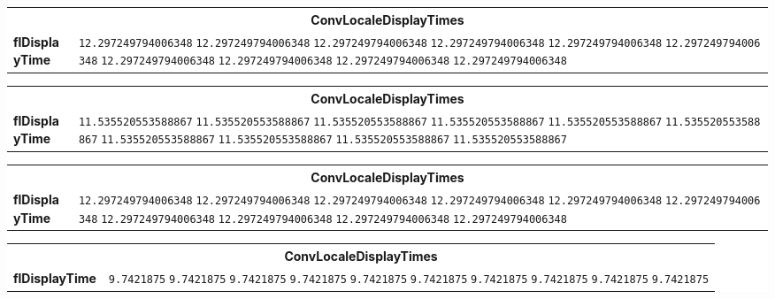 
<table><tr><th colspan="100%">ConvLocaleDisplayTimes</th></tr><tr><td><b>flDisplayTime</b></td><td><code>12.297249794006348</code>
<code>12.297249794006348</code>
<code>12.297249794006348</code>
<code>12.297249794006348</code>
<code>12.297249794006348</code>
<code>12.297249794006348</code>
<code>12.297249794006348</code>
<code>12.297249794006348</code>
<code>12.297249794006348</code>
<code>12.297249794006348</code>
</td></tr></table>


<table><tr><th colspan="100%">ConvLocaleDisplayTimes</th></tr><tr><td><b>flDisplayTime</b></td><td><code>11.535520553588867</code>
<code>11.535520553588867</code>
<code>11.535520553588867</code>
<code>11.535520553588867</code>
<code>11.535520553588867</code>
<code>11.535520553588867</code>
<code>11.535520553588867</code>
<code>11.535520553588867</code>
<code>11.535520553588867</code>
<code>11.535520553588867</code>
</td></tr></table>


<table><tr><th colspan="100%">ConvLocaleDisplayTimes</th></tr><tr><td><b>flDisplayTime</b></td><td><code>12.297249794006348</code>
<code>12.297249794006348</code>
<code>12.297249794006348</code>
<code>12.297249794006348</code>
<code>12.297249794006348</code>
<code>12.297249794006348</code>
<code>12.297249794006348</code>
<code>12.297249794006348</code>
<code>12.297249794006348</code>
<code>12.297249794006348</code>
</td></tr></table>


<table><tr><th colspan="100%">ConvLocaleDisplayTimes</th></tr><tr><td><b>flDisplayTime</b></td><td><code>9.7421875</code>
<code>9.7421875</code>
<code>9.7421875</code>
<code>9.7421875</code>
<code>9.7421875</code>
<code>9.7421875</code>
<code>9.7421875</code>
<code>9.7421875</code>
<code>9.7421875</code>
<code>9.7421875</code>
</td></tr></table>
